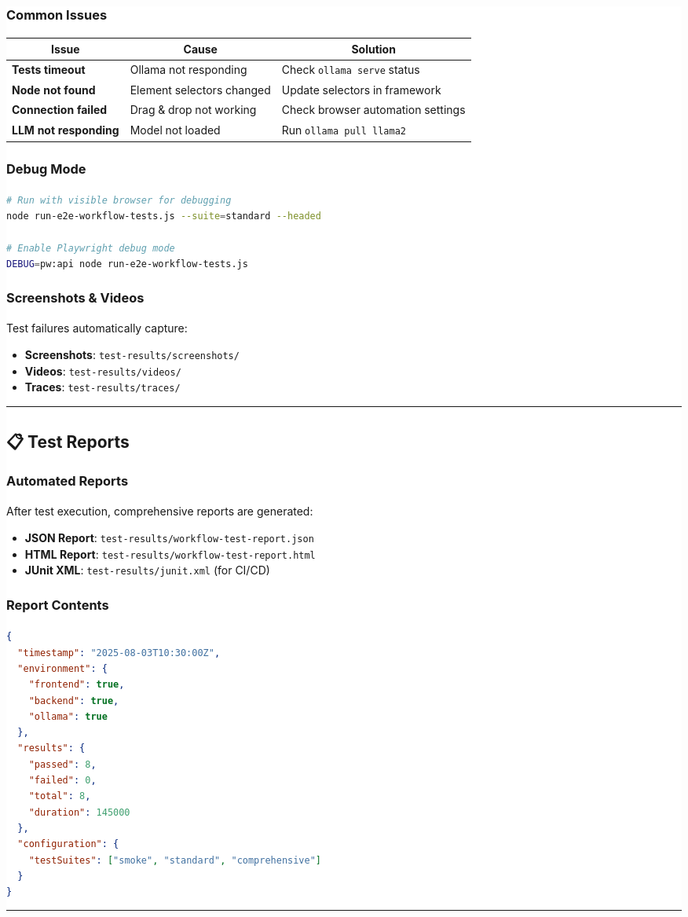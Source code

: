 ### **Common Issues**

| **Issue** | **Cause** | **Solution** |
|-----------|-----------|--------------|
| **Tests timeout** | Ollama not responding | Check `ollama serve` status |
| **Node not found** | Element selectors changed | Update selectors in framework |
| **Connection failed** | Drag & drop not working | Check browser automation settings |
| **LLM not responding** | Model not loaded | Run `ollama pull llama2` |

### **Debug Mode**
```bash
# Run with visible browser for debugging
node run-e2e-workflow-tests.js --suite=standard --headed

# Enable Playwright debug mode
DEBUG=pw:api node run-e2e-workflow-tests.js
```

### **Screenshots & Videos**
Test failures automatically capture:
- **Screenshots**: `test-results/screenshots/`
- **Videos**: `test-results/videos/`
- **Traces**: `test-results/traces/`

---

## 📋 **Test Reports**

### **Automated Reports**
After test execution, comprehensive reports are generated:

- **JSON Report**: `test-results/workflow-test-report.json`
- **HTML Report**: `test-results/workflow-test-report.html`
- **JUnit XML**: `test-results/junit.xml` (for CI/CD)

### **Report Contents**
```json
{
  "timestamp": "2025-08-03T10:30:00Z",
  "environment": {
    "frontend": true,
    "backend": true, 
    "ollama": true
  },
  "results": {
    "passed": 8,
    "failed": 0,
    "total": 8,
    "duration": 145000
  },
  "configuration": {
    "testSuites": ["smoke", "standard", "comprehensive"]
  }
}
```

---